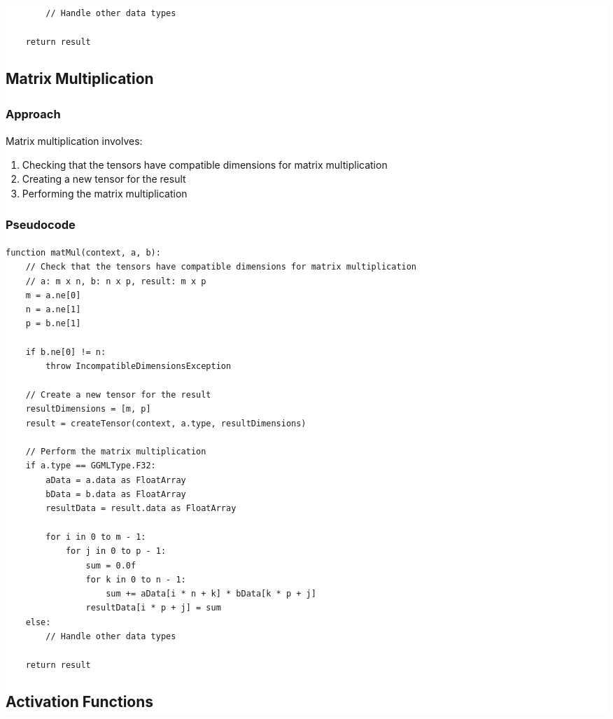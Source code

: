 ```
        // Handle other data types

    return result
```

## Matrix Multiplication

### Approach

Matrix multiplication involves:
1. Checking that the tensors have compatible dimensions for matrix multiplication
2. Creating a new tensor for the result
3. Performing the matrix multiplication

### Pseudocode

```
function matMul(context, a, b):
    // Check that the tensors have compatible dimensions for matrix multiplication
    // a: m x n, b: n x p, result: m x p
    m = a.ne[0]
    n = a.ne[1]
    p = b.ne[1]

    if b.ne[0] != n:
        throw IncompatibleDimensionsException

    // Create a new tensor for the result
    resultDimensions = [m, p]
    result = createTensor(context, a.type, resultDimensions)

    // Perform the matrix multiplication
    if a.type == GGMLType.F32:
        aData = a.data as FloatArray
        bData = b.data as FloatArray
        resultData = result.data as FloatArray

        for i in 0 to m - 1:
            for j in 0 to p - 1:
                sum = 0.0f
                for k in 0 to n - 1:
                    sum += aData[i * n + k] * bData[k * p + j]
                resultData[i * p + j] = sum
    else:
        // Handle other data types

    return result
```

## Activation Functions
